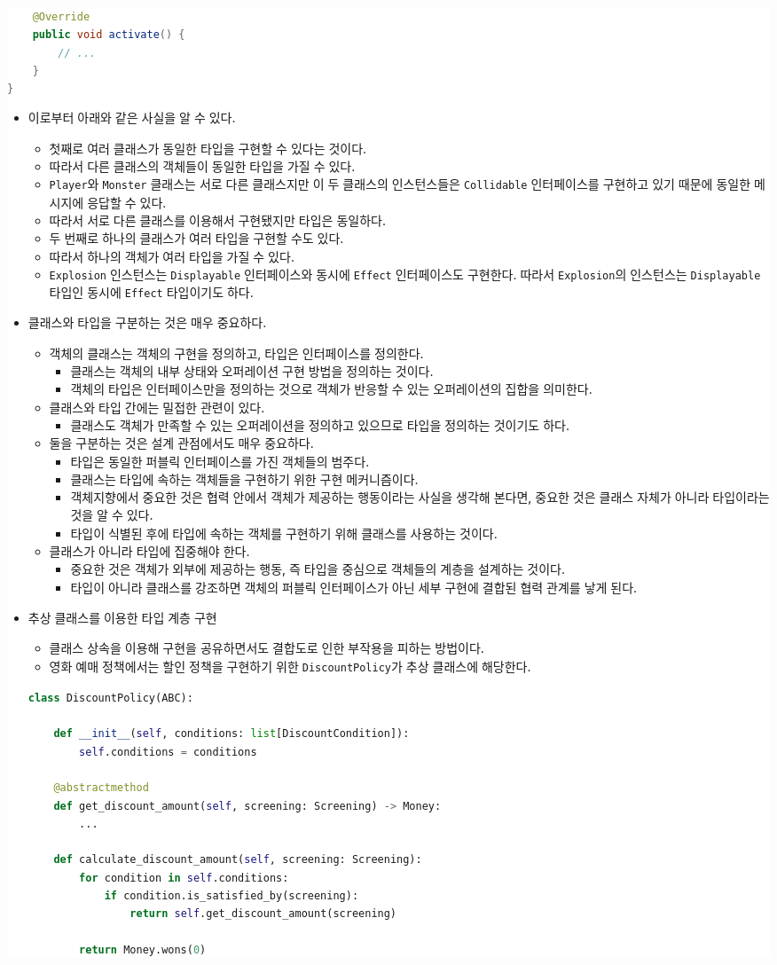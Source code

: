   ```java
      @Override
      public void activate() {
          // ...
      }
  }
  ```

  - 이로부터 아래와 같은 사실을 알 수 있다.
    - 첫째로 여러 클래스가 동일한 타입을 구현할 수 있다는 것이다.
    - 따라서 다른 클래스의 객체들이 동일한 타입을 가질 수 있다.
    - `Player`와 `Monster` 클래스는 서로 다른 클래스지만 이 두 클래스의 인스턴스들은 `Collidable` 인터페이스를 구현하고 있기 때문에 동일한 메시지에 응답할 수 있다.
    - 따라서 서로 다른 클래스를 이용해서 구현됐지만 타입은 동일하다.
    - 두 번째로 하나의 클래스가 여러 타입을 구현할 수도 있다.
    - 따라서 하나의 객체가 여러 타입을 가질 수 있다.
    - `Explosion` 인스턴스는 `Displayable` 인터페이스와 동시에 `Effect` 인터페이스도 구현한다. 따라서 `Explosion`의 인스턴스는 `Displayable` 타입인 동시에 `Effect` 타입이기도 하다.



- 클래스와 타입을 구분하는 것은 매우 중요하다.
  - 객체의 클래스는 객체의 구현을 정의하고, 타입은 인터페이스를 정의한다.
    - 클래스는 객체의 내부 상태와 오퍼레이션 구현 방법을 정의하는 것이다.
    - 객체의 타입은 인터페이스만을 정의하는 것으로 객체가 반응할 수 있는 오퍼레이션의 집합을 의미한다.
  - 클래스와 타입 간에는 밀접한 관련이 있다.
    -  클래스도 객체가 만족할 수 있는 오퍼레이션을 정의하고 있으므로 타입을 정의하는 것이기도 하다.
  - 둘을 구분하는 것은 설계 관점에서도 매우 중요하다.
    - 타입은 동일한 퍼블릭 인터페이스를 가진 객체들의 범주다.
    - 클래스는 타입에 속하는 객체들을 구현하기 위한 구현 메커니즘이다.
    - 객체지향에서 중요한 것은 협력 안에서 객체가 제공하는 행동이라는 사실을 생각해 본다면, 중요한 것은 클래스 자체가 아니라 타입이라는 것을 알 수 있다.
    - 타입이 식별된 후에 타입에 속하는 객체를 구현하기 위해 클래스를 사용하는 것이다.
  - 클래스가 아니라 타입에 집중해야 한다.
    - 중요한 것은 객체가 외부에 제공하는 행동, 즉 타입을 중심으로 객체들의 계층을 설계하는 것이다.
    - 타입이 아니라 클래스를 강조하면 객체의 퍼블릭 인터페이스가 아닌 세부 구현에 결합된 협력 관계를 낳게 된다.



- 추상 클래스를 이용한 타입 계층 구현

  - 클래스 상속을 이용해 구현을 공유하면서도 결합도로 인한 부작용을 피하는 방법이다.
  - 영화 예매 정책에서는 할인 정책을 구현하기 위한 `DiscountPolicy`가 추상 클래스에 해당한다.

  ```python
  class DiscountPolicy(ABC):
  
      def __init__(self, conditions: list[DiscountCondition]):
          self.conditions = conditions
  
      @abstractmethod
      def get_discount_amount(self, screening: Screening) -> Money:
          ...
  
      def calculate_discount_amount(self, screening: Screening):
          for condition in self.conditions:
              if condition.is_satisfied_by(screening):
                  return self.get_discount_amount(screening)
  
          return Money.wons(0)
  ```
